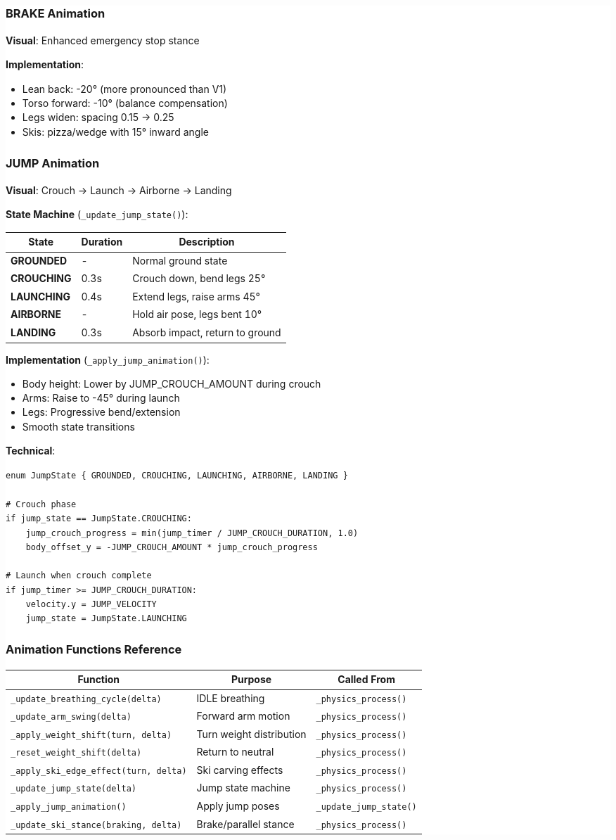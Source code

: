 ### BRAKE Animation

**Visual**: Enhanced emergency stop stance

**Implementation**:
- Lean back: -20° (more pronounced than V1)
- Torso forward: -10° (balance compensation)
- Legs widen: spacing 0.15 → 0.25
- Skis: pizza/wedge with 15° inward angle

### JUMP Animation

**Visual**: Crouch → Launch → Airborne → Landing

**State Machine** (`_update_jump_state()`):

| State | Duration | Description |
|-------|----------|-------------|
| **GROUNDED** | - | Normal ground state |
| **CROUCHING** | 0.3s | Crouch down, bend legs 25° |
| **LAUNCHING** | 0.4s | Extend legs, raise arms 45° |
| **AIRBORNE** | - | Hold air pose, legs bent 10° |
| **LANDING** | 0.3s | Absorb impact, return to ground |

**Implementation** (`_apply_jump_animation()`):
- Body height: Lower by JUMP_CROUCH_AMOUNT during crouch
- Arms: Raise to -45° during launch
- Legs: Progressive bend/extension
- Smooth state transitions

**Technical**:
```gdscript
enum JumpState { GROUNDED, CROUCHING, LAUNCHING, AIRBORNE, LANDING }

# Crouch phase
if jump_state == JumpState.CROUCHING:
    jump_crouch_progress = min(jump_timer / JUMP_CROUCH_DURATION, 1.0)
    body_offset_y = -JUMP_CROUCH_AMOUNT * jump_crouch_progress

# Launch when crouch complete
if jump_timer >= JUMP_CROUCH_DURATION:
    velocity.y = JUMP_VELOCITY
    jump_state = JumpState.LAUNCHING
```

### Animation Functions Reference

| Function | Purpose | Called From |
|----------|---------|-------------|
| `_update_breathing_cycle(delta)` | IDLE breathing | `_physics_process()` |
| `_update_arm_swing(delta)` | Forward arm motion | `_physics_process()` |
| `_apply_weight_shift(turn, delta)` | Turn weight distribution | `_physics_process()` |
| `_reset_weight_shift(delta)` | Return to neutral | `_physics_process()` |
| `_apply_ski_edge_effect(turn, delta)` | Ski carving effects | `_physics_process()` |
| `_update_jump_state(delta)` | Jump state machine | `_physics_process()` |
| `_apply_jump_animation()` | Apply jump poses | `_update_jump_state()` |
| `_update_ski_stance(braking, delta)` | Brake/parallel stance | `_physics_process()` |